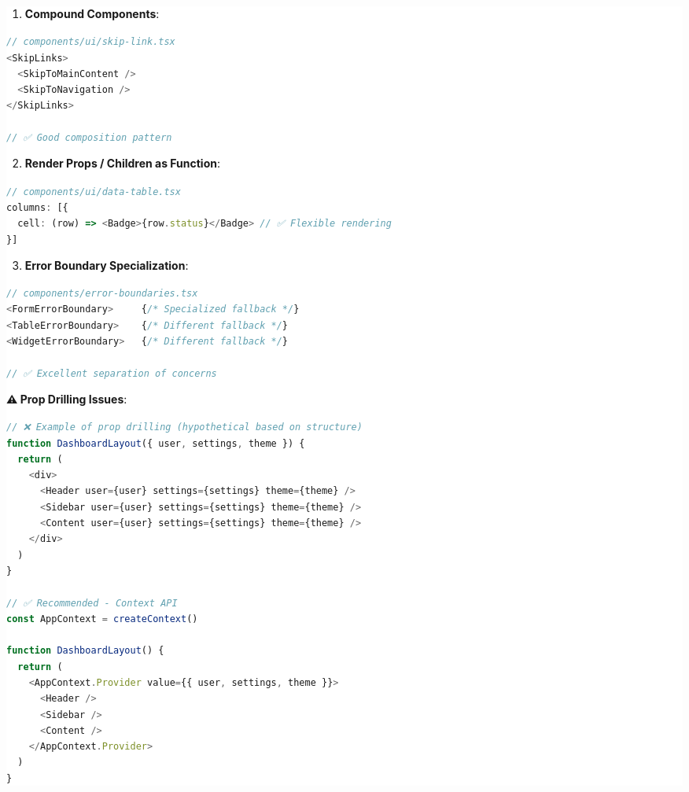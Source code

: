 1. **Compound Components**:
```typescript
// components/ui/skip-link.tsx
<SkipLinks>
  <SkipToMainContent />
  <SkipToNavigation />
</SkipLinks>

// ✅ Good composition pattern
```

2. **Render Props / Children as Function**:
```typescript
// components/ui/data-table.tsx
columns: [{
  cell: (row) => <Badge>{row.status}</Badge> // ✅ Flexible rendering
}]
```

3. **Error Boundary Specialization**:
```typescript
// components/error-boundaries.tsx
<FormErrorBoundary>     {/* Specialized fallback */}
<TableErrorBoundary>    {/* Different fallback */}
<WidgetErrorBoundary>   {/* Different fallback */}

// ✅ Excellent separation of concerns
```

**⚠️ Prop Drilling Issues**:

```typescript
// ❌ Example of prop drilling (hypothetical based on structure)
function DashboardLayout({ user, settings, theme }) {
  return (
    <div>
      <Header user={user} settings={settings} theme={theme} />
      <Sidebar user={user} settings={settings} theme={theme} />
      <Content user={user} settings={settings} theme={theme} />
    </div>
  )
}

// ✅ Recommended - Context API
const AppContext = createContext()

function DashboardLayout() {
  return (
    <AppContext.Provider value={{ user, settings, theme }}>
      <Header />
      <Sidebar />
      <Content />
    </AppContext.Provider>
  )
}
```
